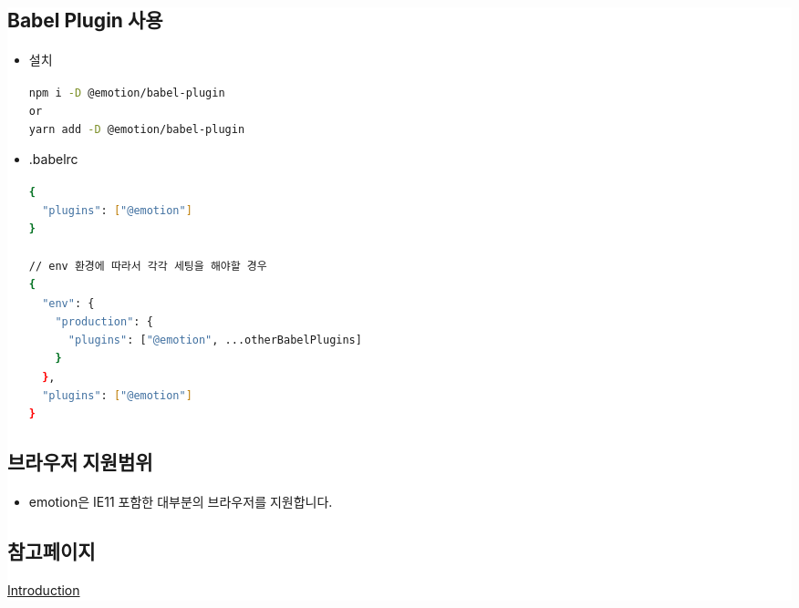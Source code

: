   ```tsx
  ```

## Babel Plugin 사용

- 설치
  ```bash
  npm i -D @emotion/babel-plugin
  or
  yarn add -D @emotion/babel-plugin
  ```
- .babelrc

  ```bash
  {
    "plugins": ["@emotion"]
  }

  // env 환경에 따라서 각각 세팅을 해야할 경우
  {
    "env": {
      "production": {
        "plugins": ["@emotion", ...otherBabelPlugins]
      }
    },
    "plugins": ["@emotion"]
  }
  ```

## 브라우저 지원범위

- emotion은 IE11 포함한 대부분의 브라우저를 지원합니다.

## 참고페이지

[Introduction](https://emotion.sh/docs/introduction)
